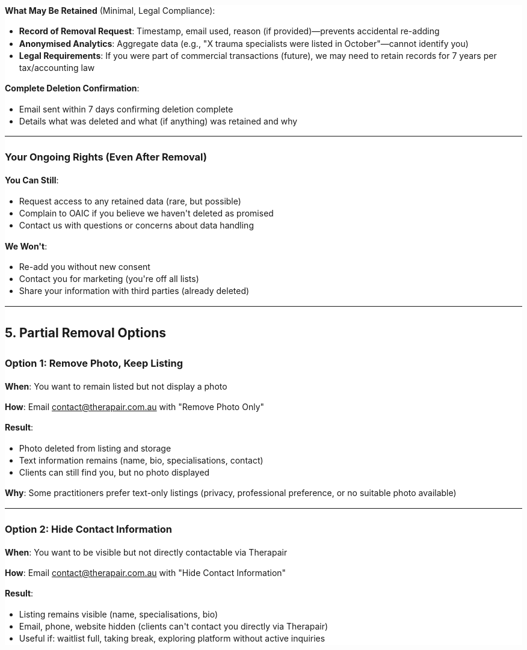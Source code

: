 **What May Be Retained** (Minimal, Legal Compliance):
- **Record of Removal Request**: Timestamp, email used, reason (if provided)—prevents accidental re-adding
- **Anonymised Analytics**: Aggregate data (e.g., "X trauma specialists were listed in October"—cannot identify you)
- **Legal Requirements**: If you were part of commercial transactions (future), we may need to retain records for 7 years per tax/accounting law

**Complete Deletion Confirmation**:
- Email sent within 7 days confirming deletion complete
- Details what was deleted and what (if anything) was retained and why

---

### Your Ongoing Rights (Even After Removal)

**You Can Still**:
- Request access to any retained data (rare, but possible)
- Complain to OAIC if you believe we haven't deleted as promised
- Contact us with questions or concerns about data handling

**We Won't**:
- Re-add you without new consent
- Contact you for marketing (you're off all lists)
- Share your information with third parties (already deleted)

---

## 5. Partial Removal Options

### Option 1: Remove Photo, Keep Listing

**When**: You want to remain listed but not display a photo

**How**: Email contact@therapair.com.au with "Remove Photo Only"

**Result**:
- Photo deleted from listing and storage
- Text information remains (name, bio, specialisations, contact)
- Clients can still find you, but no photo displayed

**Why**: Some practitioners prefer text-only listings (privacy, professional preference, or no suitable photo available)

---

### Option 2: Hide Contact Information

**When**: You want to be visible but not directly contactable via Therapair

**How**: Email contact@therapair.com.au with "Hide Contact Information"

**Result**:
- Listing remains visible (name, specialisations, bio)
- Email, phone, website hidden (clients can't contact you directly via Therapair)
- Useful if: waitlist full, taking break, exploring platform without active inquiries
